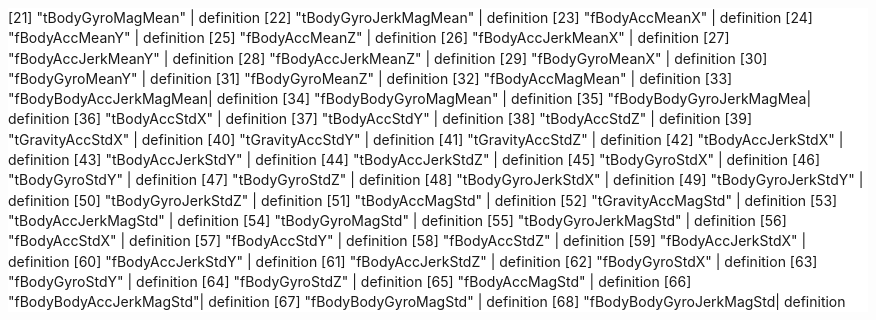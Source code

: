 [21] "tBodyGyroMagMean"      |  definition
[22] "tBodyGyroJerkMagMean"  |  definition
[23] "fBodyAccMeanX"         |  definition
[24] "fBodyAccMeanY"         |  definition
[25] "fBodyAccMeanZ"         |  definition
[26] "fBodyAccJerkMeanX"     |  definition
[27] "fBodyAccJerkMeanY"     |  definition
[28] "fBodyAccJerkMeanZ"     |  definition
[29] "fBodyGyroMeanX"        |  definition
[30] "fBodyGyroMeanY"        |  definition
[31] "fBodyGyroMeanZ"        |  definition
[32] "fBodyAccMagMean"       |  definition
[33] "fBodyBodyAccJerkMagMean|  definition
[34] "fBodyBodyGyroMagMean"  |  definition
[35] "fBodyBodyGyroJerkMagMea|  definition
[36] "tBodyAccStdX"          |  definition
[37] "tBodyAccStdY"          |  definition
[38] "tBodyAccStdZ"          |  definition
[39] "tGravityAccStdX"       |  definition
[40] "tGravityAccStdY"       |  definition
[41] "tGravityAccStdZ"       |  definition
[42] "tBodyAccJerkStdX"      |  definition
[43] "tBodyAccJerkStdY"      |  definition
[44] "tBodyAccJerkStdZ"      |  definition
[45] "tBodyGyroStdX"         |  definition
[46] "tBodyGyroStdY"         |  definition
[47] "tBodyGyroStdZ"         |  definition
[48] "tBodyGyroJerkStdX"     |  definition
[49] "tBodyGyroJerkStdY"     |  definition
[50] "tBodyGyroJerkStdZ"     |  definition
[51] "tBodyAccMagStd"        |  definition
[52] "tGravityAccMagStd"     |  definition
[53] "tBodyAccJerkMagStd"    |  definition
[54] "tBodyGyroMagStd"       |  definition
[55] "tBodyGyroJerkMagStd"   |  definition
[56] "fBodyAccStdX"          |  definition
[57] "fBodyAccStdY"          |  definition
[58] "fBodyAccStdZ"          |  definition
[59] "fBodyAccJerkStdX"      |  definition
[60] "fBodyAccJerkStdY"      |  definition
[61] "fBodyAccJerkStdZ"      |  definition
[62] "fBodyGyroStdX"         |  definition
[63] "fBodyGyroStdY"         |  definition
[64] "fBodyGyroStdZ"         |  definition
[65] "fBodyAccMagStd"        |  definition
[66] "fBodyBodyAccJerkMagStd"|  definition
[67] "fBodyBodyGyroMagStd"   |  definition
[68] "fBodyBodyGyroJerkMagStd|  definition


